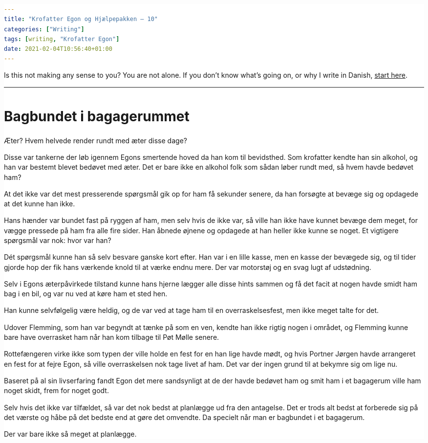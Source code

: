 ```yaml
---
title: "Krofatter Egon og Hjælpepakken — 10"
categories: ["Writing"]
tags: [writing, "Krofatter Egon"]
date: 2021-02-04T10:56:40+01:00
---
```



Is this not making any sense to you? You are not alone. If you don’t know what’s going on, or why I write in Danish, [start here](https://mailund.dk/posts/krofatter-1/).

---- 


# Bagbundet i bagagerummet


Æter? Hvem helvede render rundt med æter disse dage?

Disse var tankerne der løb igennem Egons smertende hoved da han kom til bevidsthed. Som krofatter kendte han sin alkohol, og han var bestemt blevet bedøvet med æter. Det er bare ikke en alkohol folk som sådan løber rundt med, så hvem havde bedøvet ham?

At det ikke var det mest presserende spørgsmål gik op for ham få sekunder senere, da han forsøgte at bevæge sig og opdagede at det kunne han ikke.

Hans hænder var bundet fast på ryggen af ham, men selv hvis de ikke var, så ville han ikke have kunnet bevæge dem meget, for vægge pressede på ham fra alle fire sider. Han åbnede øjnene og opdagede at han heller ikke kunne se noget. Et vigtigere spørgsmål var nok: hvor var han?

Dét spørgsmål kunne han så selv besvare ganske kort efter. Han var i en lille kasse, men en kasse der bevægede sig, og til tider gjorde hop der fik hans værkende knold til at værke endnu mere. Der var motorstøj og en svag lugt af udstødning.

Selv i Egons æterpåvirkede tilstand kunne hans hjerne lægger alle disse hints sammen og få det facit at nogen havde smidt ham bag i en bil, og var nu ved at køre ham et sted hen.

Han kunne selvfølgelig være heldig, og de var ved at tage ham til en overraskelsesfest, men ikke meget talte for det.

Udover Flemming, som han var begyndt at tænke på som en ven, kendte han ikke rigtig nogen i området, og Flemming kunne bare have overrasket ham når han kom tilbage til Pøt Mølle senere.

Rottefængeren virke ikke som typen der ville holde en fest for en han lige havde mødt, og hvis Portner Jørgen havde arrangeret en fest for at fejre Egon, så ville overraskelsen nok tage livet af ham. Det var der ingen grund til at bekymre sig om lige nu.

Baseret på al sin livserfaring fandt Egon det mere sandsynligt at de der havde bedøvet ham og smit ham i et bagagerum ville ham noget skidt, frem for noget godt.

Selv hvis det ikke var tilfældet, så var det nok bedst at planlægge ud fra den antagelse. Det er trods alt bedst at forberede sig på det værste og håbe på det bedste end at gøre det omvendte. Da specielt når man er bagbundet i et bagagerum.

Der var bare ikke så meget at planlægge.
